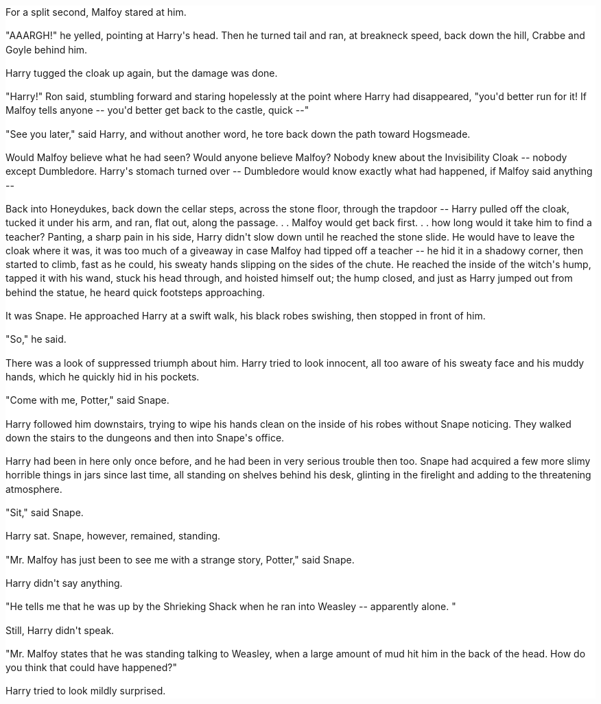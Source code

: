 For a split second, Malfoy stared at him. 

"AAARGH!" he yelled, pointing at Harry's head. Then he turned tail and ran, at breakneck speed, back down the hill, Crabbe and Goyle behind him. 

Harry tugged the cloak up again, but the damage was done. 

"Harry!" Ron said, stumbling forward and staring hopelessly at the point where Harry had disappeared, "you'd better run for it! If Malfoy tells anyone -- you'd better get back to the castle, quick --"

"See you later," said Harry, and without another word, he tore back down the path toward Hogsmeade. 

Would Malfoy believe what he had seen? Would anyone believe Malfoy? Nobody knew about the Invisibility Cloak -- nobody except Dumbledore. Harry's stomach turned over -- Dumbledore would know exactly what had happened, if Malfoy said anything --

Back into Honeydukes, back down the cellar steps, across the stone floor, through the trapdoor -- Harry pulled off the cloak, tucked it under his arm, and ran, flat out, along the passage. . . Malfoy would get back first. . . how long would it take him to find a teacher? Panting, a sharp pain in his side, Harry didn't slow down until he reached the stone slide. He would have to leave the cloak where it was, it was too much of a giveaway in case Malfoy had tipped off a teacher -- he hid it in a shadowy corner, then started to climb, fast as he could, his sweaty hands slipping on the sides of the chute. He reached the inside of the witch's hump, tapped it with his wand, stuck his head through, and hoisted himself out; the hump closed, and just as Harry jumped out from behind the statue, he heard quick footsteps approaching. 

It was Snape. He approached Harry at a swift walk, his black robes swishing, then stopped in front of him. 

"So," he said. 

There was a look of suppressed triumph about him. Harry tried to look innocent, all too aware of his sweaty face and his muddy hands, which he quickly hid in his pockets. 

"Come with me, Potter," said Snape. 

Harry followed him downstairs, trying to wipe his hands clean on the inside of his robes without Snape noticing. They walked down the stairs to the dungeons and then into Snape's office. 

Harry had been in here only once before, and he had been in very serious trouble then too. Snape had acquired a few more slimy horrible things in jars since last time, all standing on shelves behind his desk, glinting in the firelight and adding to the threatening atmosphere. 

"Sit," said Snape. 

Harry sat. Snape, however, remained, standing. 

"Mr. Malfoy has just been to see me with a strange story, Potter," said Snape. 

Harry didn't say anything. 

"He tells me that he was up by the Shrieking Shack when he ran into Weasley -- apparently alone. "

Still, Harry didn't speak. 

"Mr. Malfoy states that he was standing talking to Weasley, when a large amount of mud hit him in the back of the head. How do you think that could have happened?"

Harry tried to look mildly surprised. 
